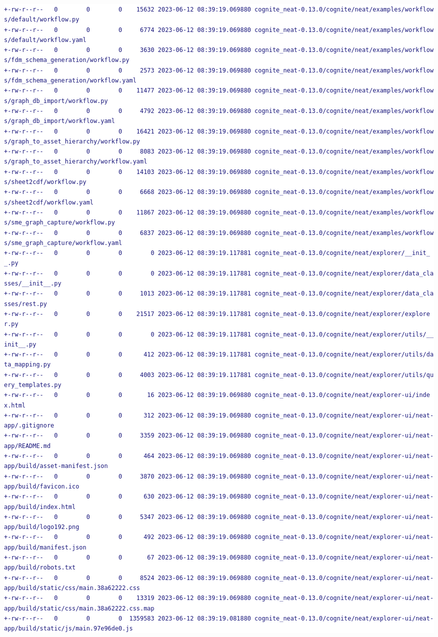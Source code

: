 ```diff
+-rw-r--r--   0        0        0    15632 2023-06-12 08:39:19.069880 cognite_neat-0.13.0/cognite/neat/examples/workflows/default/workflow.py
+-rw-r--r--   0        0        0     6774 2023-06-12 08:39:19.069880 cognite_neat-0.13.0/cognite/neat/examples/workflows/default/workflow.yaml
+-rw-r--r--   0        0        0     3630 2023-06-12 08:39:19.069880 cognite_neat-0.13.0/cognite/neat/examples/workflows/fdm_schema_generation/workflow.py
+-rw-r--r--   0        0        0     2573 2023-06-12 08:39:19.069880 cognite_neat-0.13.0/cognite/neat/examples/workflows/fdm_schema_generation/workflow.yaml
+-rw-r--r--   0        0        0    11477 2023-06-12 08:39:19.069880 cognite_neat-0.13.0/cognite/neat/examples/workflows/graph_db_import/workflow.py
+-rw-r--r--   0        0        0     4792 2023-06-12 08:39:19.069880 cognite_neat-0.13.0/cognite/neat/examples/workflows/graph_db_import/workflow.yaml
+-rw-r--r--   0        0        0    16421 2023-06-12 08:39:19.069880 cognite_neat-0.13.0/cognite/neat/examples/workflows/graph_to_asset_hierarchy/workflow.py
+-rw-r--r--   0        0        0     8083 2023-06-12 08:39:19.069880 cognite_neat-0.13.0/cognite/neat/examples/workflows/graph_to_asset_hierarchy/workflow.yaml
+-rw-r--r--   0        0        0    14103 2023-06-12 08:39:19.069880 cognite_neat-0.13.0/cognite/neat/examples/workflows/sheet2cdf/workflow.py
+-rw-r--r--   0        0        0     6668 2023-06-12 08:39:19.069880 cognite_neat-0.13.0/cognite/neat/examples/workflows/sheet2cdf/workflow.yaml
+-rw-r--r--   0        0        0    11867 2023-06-12 08:39:19.069880 cognite_neat-0.13.0/cognite/neat/examples/workflows/sme_graph_capture/workflow.py
+-rw-r--r--   0        0        0     6837 2023-06-12 08:39:19.069880 cognite_neat-0.13.0/cognite/neat/examples/workflows/sme_graph_capture/workflow.yaml
+-rw-r--r--   0        0        0        0 2023-06-12 08:39:19.117881 cognite_neat-0.13.0/cognite/neat/explorer/__init__.py
+-rw-r--r--   0        0        0        0 2023-06-12 08:39:19.117881 cognite_neat-0.13.0/cognite/neat/explorer/data_classes/__init__.py
+-rw-r--r--   0        0        0     1013 2023-06-12 08:39:19.117881 cognite_neat-0.13.0/cognite/neat/explorer/data_classes/rest.py
+-rw-r--r--   0        0        0    21517 2023-06-12 08:39:19.117881 cognite_neat-0.13.0/cognite/neat/explorer/explorer.py
+-rw-r--r--   0        0        0        0 2023-06-12 08:39:19.117881 cognite_neat-0.13.0/cognite/neat/explorer/utils/__init__.py
+-rw-r--r--   0        0        0      412 2023-06-12 08:39:19.117881 cognite_neat-0.13.0/cognite/neat/explorer/utils/data_mapping.py
+-rw-r--r--   0        0        0     4003 2023-06-12 08:39:19.117881 cognite_neat-0.13.0/cognite/neat/explorer/utils/query_templates.py
+-rw-r--r--   0        0        0       16 2023-06-12 08:39:19.069880 cognite_neat-0.13.0/cognite/neat/explorer-ui/index.html
+-rw-r--r--   0        0        0      312 2023-06-12 08:39:19.069880 cognite_neat-0.13.0/cognite/neat/explorer-ui/neat-app/.gitignore
+-rw-r--r--   0        0        0     3359 2023-06-12 08:39:19.069880 cognite_neat-0.13.0/cognite/neat/explorer-ui/neat-app/README.md
+-rw-r--r--   0        0        0      464 2023-06-12 08:39:19.069880 cognite_neat-0.13.0/cognite/neat/explorer-ui/neat-app/build/asset-manifest.json
+-rw-r--r--   0        0        0     3870 2023-06-12 08:39:19.069880 cognite_neat-0.13.0/cognite/neat/explorer-ui/neat-app/build/favicon.ico
+-rw-r--r--   0        0        0      630 2023-06-12 08:39:19.069880 cognite_neat-0.13.0/cognite/neat/explorer-ui/neat-app/build/index.html
+-rw-r--r--   0        0        0     5347 2023-06-12 08:39:19.069880 cognite_neat-0.13.0/cognite/neat/explorer-ui/neat-app/build/logo192.png
+-rw-r--r--   0        0        0      492 2023-06-12 08:39:19.069880 cognite_neat-0.13.0/cognite/neat/explorer-ui/neat-app/build/manifest.json
+-rw-r--r--   0        0        0       67 2023-06-12 08:39:19.069880 cognite_neat-0.13.0/cognite/neat/explorer-ui/neat-app/build/robots.txt
+-rw-r--r--   0        0        0     8524 2023-06-12 08:39:19.069880 cognite_neat-0.13.0/cognite/neat/explorer-ui/neat-app/build/static/css/main.38a62222.css
+-rw-r--r--   0        0        0    13319 2023-06-12 08:39:19.069880 cognite_neat-0.13.0/cognite/neat/explorer-ui/neat-app/build/static/css/main.38a62222.css.map
+-rw-r--r--   0        0        0  1359583 2023-06-12 08:39:19.081880 cognite_neat-0.13.0/cognite/neat/explorer-ui/neat-app/build/static/js/main.97e96de0.js
```